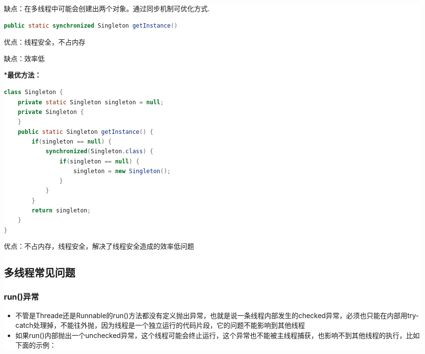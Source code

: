 缺点：在多线程中可能会创建出两个对象。通过同步机制可优化方式.
```java
public static synchronized Singleton getInstance()
```
优点：线程安全，不占内存

缺点：效率低

***最优方法：**
```java
class Singleton {
	private static Singleton singleton = null;
	private Singleton {
	}
	public static Singleton getInstance() {
		if(singleton == null) {
			synchronized(Singleton.class) {
				if(singleton == null) {
					singleton = new Singleton();
				}	
			}	
		} 
		return singleton;
	}
}
```
优点：不占内存，线程安全，解决了线程安全造成的效率低问题

## 多线程常见问题

### run()异常
-   不管是Threade还是Runnable的run()方法都没有定义抛出异常，也就是说一条线程内部发生的checked异常，必须也只能在内部用try-catch处理掉，不能往外抛，因为线程是一个独立运行的代码片段，它的问题不能影响到其他线程
-   如果run()内部抛出一个unchecked异常，这个线程可能会终止运行，这个异常也不能被主线程捕获，也影响不到其他线程的执行，比如下面的示例：